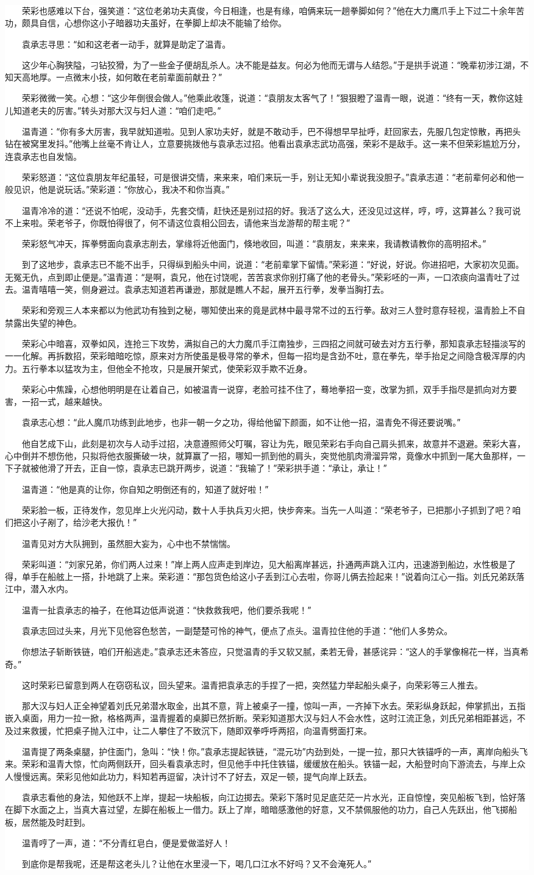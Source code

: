 　　荣彩也感难以下台，强笑道：“这位老弟功夫真俊，今日相逢，也是有缘，咱俩来玩一趟拳脚如何？”他在大力鹰爪手上下过二十余年苦功，颇具自信，心想你这小子暗器功夫虽好，在拳脚上却决不能输了给你。

　　袁承志寻思：“如和这老者一动手，就算是助定了温青。

　　这少年心胸狭隘，刁钻狡猾，为了一些金子便胡乱杀人。决不能是益友。何必为他而无谓与人结怨。”于是拱手说道：“晚辈初涉江湖，不知天高地厚。一点微末小技，如何敢在老前辈面前献丑？”

　　荣彩微微一笑。心想：“这少年倒很会做人。”他乘此收篷，说道：“袁朋友太客气了！”狠狠瞪了温青一眼，说道：“终有一天，教你这娃儿知道老夫的厉害。”转头对那大汉与妇人道：“咱们走吧。”

　　温青道：“你有多大厉害，我早就知道啦。见到人家功夫好，就是不敢动手，巴不得想早早扯呼，赶回家去，先服几包定惊散，再把头钻在被窝里发抖。”他嘴上丝毫不肯让人，立意要挑拨他与袁承志过招。他看出袁承志武功高强，荣彩不是敌手。这一来不但荣彩尴尬万分，连袁承志也自发恼。

　　荣彩怒道：“这位袁朋友年纪虽轻，可是很讲交情，来来来，咱们来玩一手，别让无知小辈说我没胆子。”袁承志道：“老前辈何必和他一般见识，他是说玩话。”荣彩道：“你放心，我决不和你当真。”

　　温青冷冷的道：“还说不怕呢，没动手，先套交情，赶快还是别过招的好。我活了这么大，还没见过这样，哼，哼，这算甚么？我可说不上来啦。荣老爷子，你既怕得很了，何不请这位袁相公回去，请他来当龙游帮的帮主呢？”

　　荣彩怒气冲天，挥拳劈面向袁承志削去，掌缘将近他面门，倏地收回，叫道：“袁朋友，来来来，我请教请教你的高明招术。”

　　到了这地步，袁承志已不能不出手，只得纵到船头中间，说道：“老前辈掌下留情。”荣彩道：“好说，好说。你进招吧，大家初次见面。无冤无仇，点到即止便是。”温青道：“是啊，袁兄，他在讨饶呢，苦苦哀求你别打痛了他的老骨头。”荣彩呸的一声，一口浓痰向温青吐了过去。温青嘻嘻一笑，侧身避过。袁承志知道若再谦逊，那就是瞧人不起，展开五行拳，发拳当胸打去。

　　荣彩和旁观三人本来都以为他武功有独到之秘，哪知使出来的竟是武林中最寻常不过的五行拳。敌对三人登时意存轻视，温青脸上不自禁露出失望的神色。

　　荣彩心中暗喜，双拳如风，连抢三下攻势，满拟自己的大力魔爪手江南独步，三四招之间就可破去对方五行拳，那知袁承志轻描淡写的一一化解。再拆数招，荣彩暗暗吃惊，原来对方所使虽是极寻常的拳术，但每一招均是含劲不吐，意在拳先，举手抬足之间隐含极浑厚的内力。五行拳本以猛攻为主，但他全不抢攻，只是展开架式，使荣彩双手欺不近身。

　　荣彩心中焦躁，心想他明明是在让着自己，如被温青一说穿，老脸可挂不住了，蓦地拳招一变，改掌为抓，双手手指尽是抓向对方要害，一招一式，越来越快。

　　袁承志心想：“此人魔爪功练到此地步，也非一朝一夕之功，得给他留下颜面，如不让他一招，温青免不得还要说嘴。”

　　他自艺成下山，此刻是初次与人动手过招，决意遵照师父叮嘱，容让为先，眼见荣彩右手向自己肩头抓来，故意并不退避。荣彩大喜，心中倒并不想伤他，只拟将他衣服撕破一块，就算赢了一招，哪知一抓到他的肩头，突觉他肌肉滑溜异常，竟像水中抓到一尾大鱼那样，一下子就被他滑了开去，正自一惊，袁承志已跳开两步，说道：“我输了！”荣彩拱手道：“承让，承让！”

　　温青道：“他是真的让你，你自知之明倒还有的，知道了就好啦！”

　　荣彩脸一板，正待发作，忽见岸上火光闪动，数十人手执兵刃火把，快步奔来。当先一人叫道：“荣老爷子，已把那小子抓到了吧？咱们把这小子剐了，给沙老大报仇！”

　　温青见对方大队拥到，虽然胆大妄为，心中也不禁惴惴。

　　荣彩叫道：“刘家兄弟，你们两人过来！”岸上两人应声走到岸边，见大船离岸甚远，扑通两声跳入江内，迅速游到船边，水性极是了得，单手在船舷上一搭，扑地跳了上来。荣彩道：“那包货色给这小子丢到江心去啦，你哥儿俩去捡起来！”说着向江心一指。刘氏兄弟跃落江中，潜入水内。

　　温青一扯袁承志的袖子，在他耳边低声说道：“快救救我吧，他们要杀我呢！”

　　袁承志回过头来，月光下见他容色愁苦，一副楚楚可怜的神气，便点了点头。温青拉住他的手道：“他们人多势众。

　　你想法子斩断铁链，咱们开船逃走。”袁承志还未答应，只觉温青的手又软又腻，柔若无骨，甚感诧异：“这人的手掌像棉花一样，当真希奇。”

　　这时荣彩已留意到两人在窃窃私议，回头望来。温青把袁承志的手捏了一把，突然猛力举起船头桌子，向荣彩等三人推去。

　　那大汉与妇人正全神望着刘氏兄弟潜水取金，出其不意，背上被桌子一撞，惊叫一声，一齐掉下水去。荣彩纵身跃起，伸掌抓出，五指嵌入桌面，用力一拉一掀，格格两声，温青握着的桌脚已然折断。荣彩知道那大汉与妇人不会水性，这时江流正急，刘氏兄弟相距甚远，不及过来救援，忙把桌子抛入江中，让二人攀住了不致沉下，随即双拳呼呼两招，向温青劈面打来。

　　温青提了两条桌腿，护住面门，急叫：“快！你。”袁承志提起铁链，“混元功”内劲到处，一提一拉，那只大铁锚呼的一声，离岸向船头飞来。荣彩和温青大惊，忙向两侧跃开，回头看袁承志时，但见他手中托住铁锚，缓缓放在船头。铁锚一起，大船登时向下游流去，与岸上众人慢慢远离。荣彩见他如此功力，料知若再逗留，决计讨不了好去，双足一顿，提气向岸上跃去。

　　袁承志看他的身法，知他跃不上岸，提起一块船板，向江边掷去。荣彩下落时见足底茫茫一片水光，正自惊惶，突见船板飞到，恰好落在脚下水面之上，当真大喜过望，左脚在船板上一借力。跃上了岸，暗暗感激他的好意，又不禁佩服他的功力，自己人先跃出，他飞掷船板，居然能及时赶到。

　　温青哼了一声，道：“不分青红皂白，便是爱做滥好人！

　　到底你是帮我呢，还是帮这老头儿？让他在水里浸一下，喝几口江水不好吗？又不会淹死人。”
